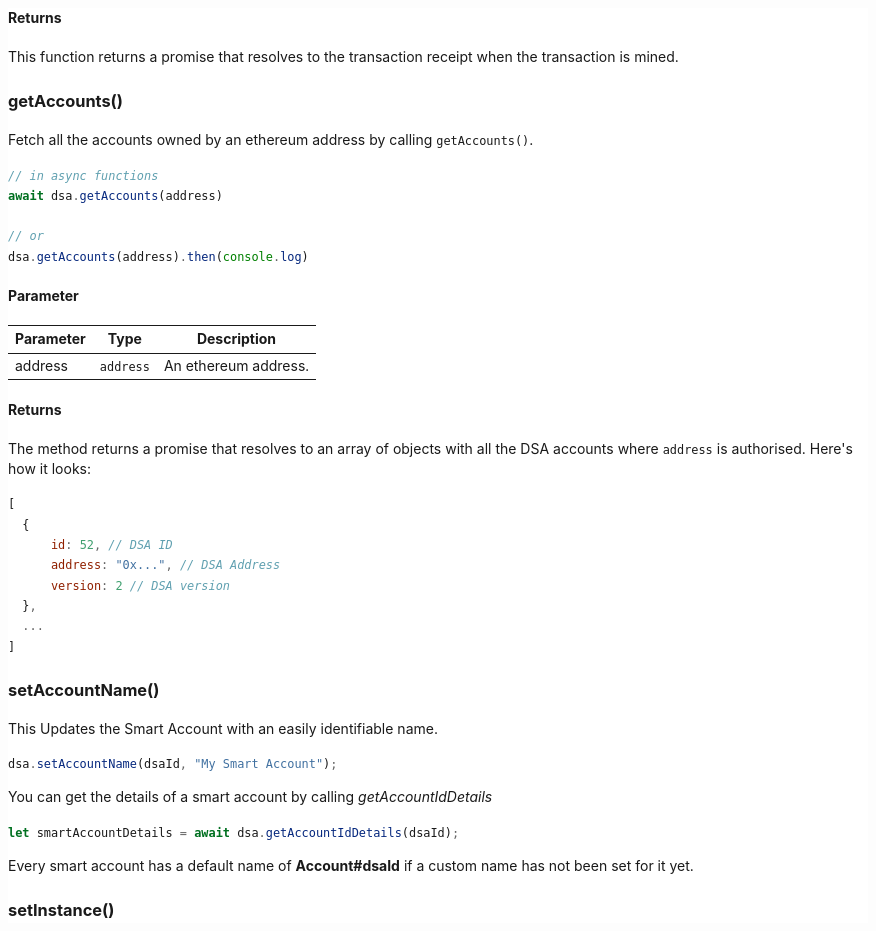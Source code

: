 #### Returns

This function returns a promise that resolves to the transaction receipt when the transaction is mined.

### getAccounts()

Fetch all the accounts owned by an ethereum address by calling `getAccounts()`.

```js
// in async functions
await dsa.getAccounts(address)

// or
dsa.getAccounts(address).then(console.log)
```

#### Parameter

| **Parameter** | **Type**  | **Description**      |
| ------------- | --------- | -------------------- |
| address     | `address` | An ethereum address. |

#### Returns

The method returns a promise that resolves to an array of objects with all the DSA accounts where `address` is authorised. Here's how it looks:

```js
[
  {
      id: 52, // DSA ID
      address: "0x...", // DSA Address
      version: 2 // DSA version
  },
  ...
]
```


### setAccountName()

This Updates the Smart Account with an easily identifiable name. 
```js
dsa.setAccountName(dsaId, "My Smart Account");
```
You can get the details of a smart account by calling *getAccountIdDetails*
```js
let smartAccountDetails = await dsa.getAccountIdDetails(dsaId);
```
Every smart account has a default name of **Account#dsaId** if a custom name has not been set for it yet.


### setInstance()
